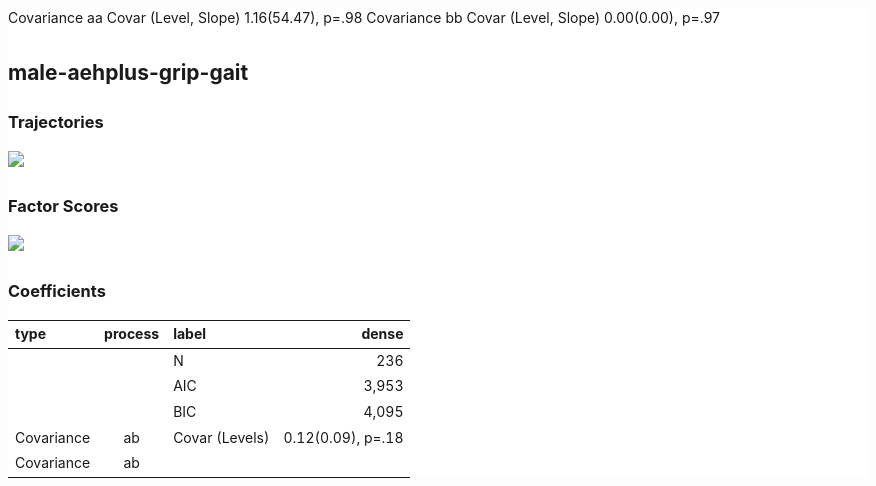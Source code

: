   <tr>
   <td style="text-align:left;"> Covariance </td>
   <td style="text-align:center;"> aa </td>
   <td style="text-align:left;"> Covar (Level, Slope) </td>
   <td style="text-align:right;"> 1.16(54.47),  p=.98 </td>
  </tr>
  <tr>
   <td style="text-align:left;"> Covariance </td>
   <td style="text-align:center;"> bb </td>
   <td style="text-align:left;"> Covar (Level, Slope) </td>
   <td style="text-align:right;"> 0.00(0.00),  p=.97 </td>
  </tr>
</tbody>
</table>

## male-aehplus-grip-gait 

### Trajectories 
<img src="figure-png/hrs/hrs-7.png" width="900px" />

### Factor Scores 
<img src="figure-png/hrs/hrs-8.png" width="900px" />

### Coefficients 
<table>
 <thead>
  <tr>
   <th style="text-align:left;"> type </th>
   <th style="text-align:center;"> process </th>
   <th style="text-align:left;"> label </th>
   <th style="text-align:right;"> dense </th>
  </tr>
 </thead>
<tbody>
  <tr>
   <td style="text-align:left;">  </td>
   <td style="text-align:center;">  </td>
   <td style="text-align:left;"> N </td>
   <td style="text-align:right;"> 236 </td>
  </tr>
  <tr>
   <td style="text-align:left;">  </td>
   <td style="text-align:center;">  </td>
   <td style="text-align:left;"> AIC </td>
   <td style="text-align:right;"> 3,953 </td>
  </tr>
  <tr>
   <td style="text-align:left;">  </td>
   <td style="text-align:center;">  </td>
   <td style="text-align:left;"> BIC </td>
   <td style="text-align:right;"> 4,095 </td>
  </tr>
  <tr>
   <td style="text-align:left;"> Covariance </td>
   <td style="text-align:center;"> ab </td>
   <td style="text-align:left;"> Covar (Levels) </td>
   <td style="text-align:right;"> 0.12(0.09),  p=.18 </td>
  </tr>
  <tr>
   <td style="text-align:left;"> Covariance </td>
   <td style="text-align:center;"> ab </td>